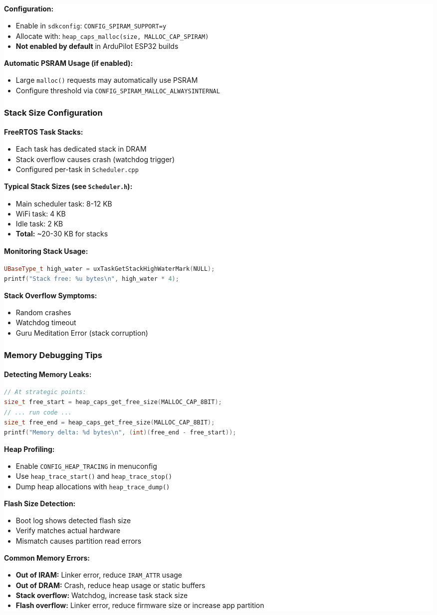**Configuration:**
- Enable in `sdkconfig`: `CONFIG_SPIRAM_SUPPORT=y`
- Allocate with: `heap_caps_malloc(size, MALLOC_CAP_SPIRAM)`
- **Not enabled by default** in ArduPilot ESP32 builds

**Automatic PSRAM Usage (if enabled):**
- Large `malloc()` requests may automatically use PSRAM
- Configure threshold via `CONFIG_SPIRAM_MALLOC_ALWAYSINTERNAL`

### Stack Size Configuration

**FreeRTOS Task Stacks:**
- Each task has dedicated stack in DRAM
- Stack overflow causes crash (watchdog trigger)
- Configured per-task in `Scheduler.cpp`

**Typical Stack Sizes (see `Scheduler.h`):**
- Main scheduler task: 8-12 KB
- WiFi task: 4 KB
- Idle task: 2 KB
- **Total:** ~20-30 KB for stacks

**Monitoring Stack Usage:**
```cpp
UBaseType_t high_water = uxTaskGetStackHighWaterMark(NULL);
printf("Stack free: %u bytes\n", high_water * 4);
```

**Stack Overflow Symptoms:**
- Random crashes
- Watchdog timeout
- Guru Meditation Error (stack corruption)

### Memory Debugging Tips

**Detecting Memory Leaks:**
```cpp
// At strategic points:
size_t free_start = heap_caps_get_free_size(MALLOC_CAP_8BIT);
// ... run code ...
size_t free_end = heap_caps_get_free_size(MALLOC_CAP_8BIT);
printf("Memory delta: %d bytes\n", (int)(free_end - free_start));
```

**Heap Profiling:**
- Enable `CONFIG_HEAP_TRACING` in menuconfig
- Use `heap_trace_start()` and `heap_trace_stop()`
- Dump heap allocations with `heap_trace_dump()`

**Flash Size Detection:**
- Boot log shows detected flash size
- Verify matches actual hardware
- Mismatch causes partition read errors

**Common Memory Errors:**
- **Out of IRAM:** Linker error, reduce `IRAM_ATTR` usage
- **Out of DRAM:** Crash, reduce heap usage or static buffers
- **Stack overflow:** Watchdog, increase task stack size
- **Flash overflow:** Linker error, reduce firmware size or increase app partition
